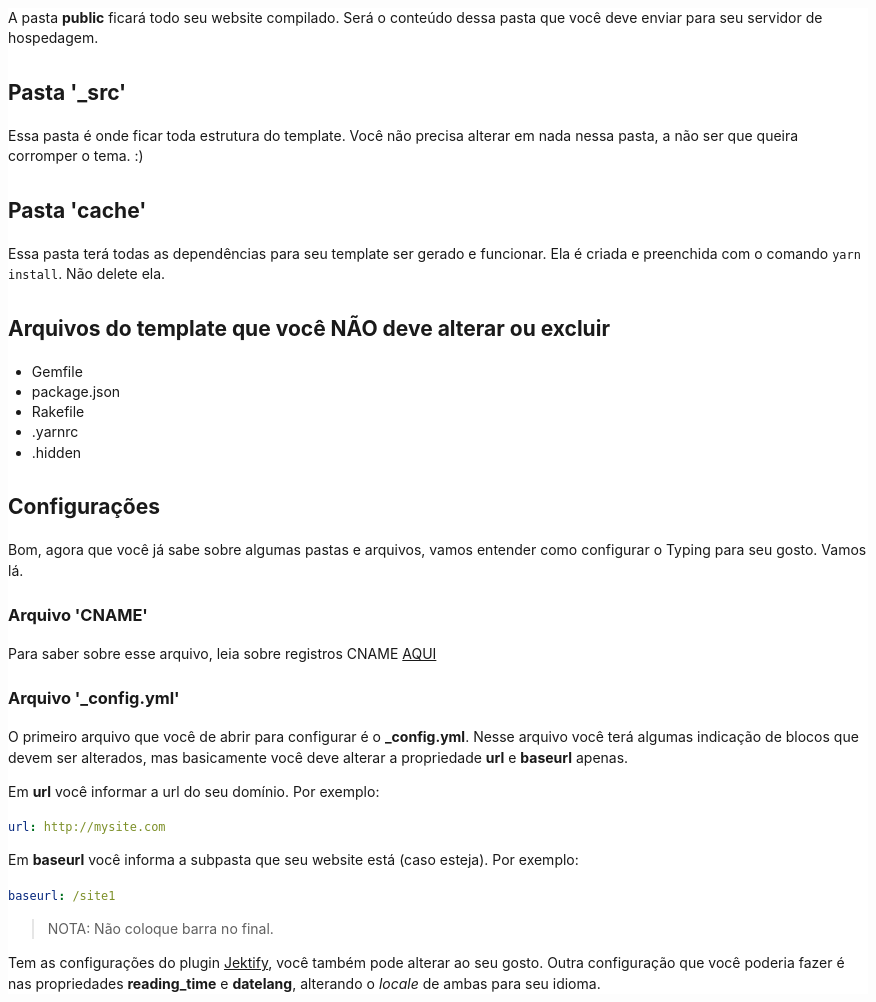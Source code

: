 A pasta **public** ficará todo seu website compilado. Será o conteúdo dessa pasta que você deve enviar para seu servidor de hospedagem.

## Pasta '_src'

Essa pasta é onde ficar toda estrutura do template. Você não precisa alterar em nada nessa pasta, a não ser que queira corromper o tema. :)

## Pasta 'cache'

Essa pasta terá todas as dependências para seu template ser gerado e funcionar. Ela é criada e preenchida com o comando `yarn install`. Não delete ela.

## Arquivos do template que você NÃO deve alterar ou excluir

- Gemfile
- package.json
- Rakefile
- .yarnrc
- .hidden

## Configurações

Bom, agora que você já sabe sobre algumas pastas e arquivos, vamos entender como configurar o Typing para seu gosto. Vamos lá.

### Arquivo 'CNAME'

Para saber sobre esse arquivo, leia sobre registros CNAME [AQUI](https://support.google.com/a/answer/112037?hl=pt-BR)

### Arquivo '_config.yml'

O primeiro arquivo que você de abrir para configurar é o **_config.yml**. Nesse arquivo você terá algumas indicação de blocos que devem ser alterados, mas basicamente você deve alterar a propriedade **url** e **baseurl** apenas.

Em **url** você informar a url do seu domínio. Por exemplo:

```yml
url: http://mysite.com
```

Em **baseurl** você informa a subpasta que seu website está (caso esteja). Por exemplo:

```yml
baseurl: /site1
```

> NOTA: Não coloque barra no final.

Tem as configurações do plugin [Jektify](https://jektify.github.io), você também pode alterar ao seu gosto.
Outra configuração que você poderia fazer é nas propriedades **reading_time** e **datelang**, alterando o *locale* de ambas para seu idioma.
